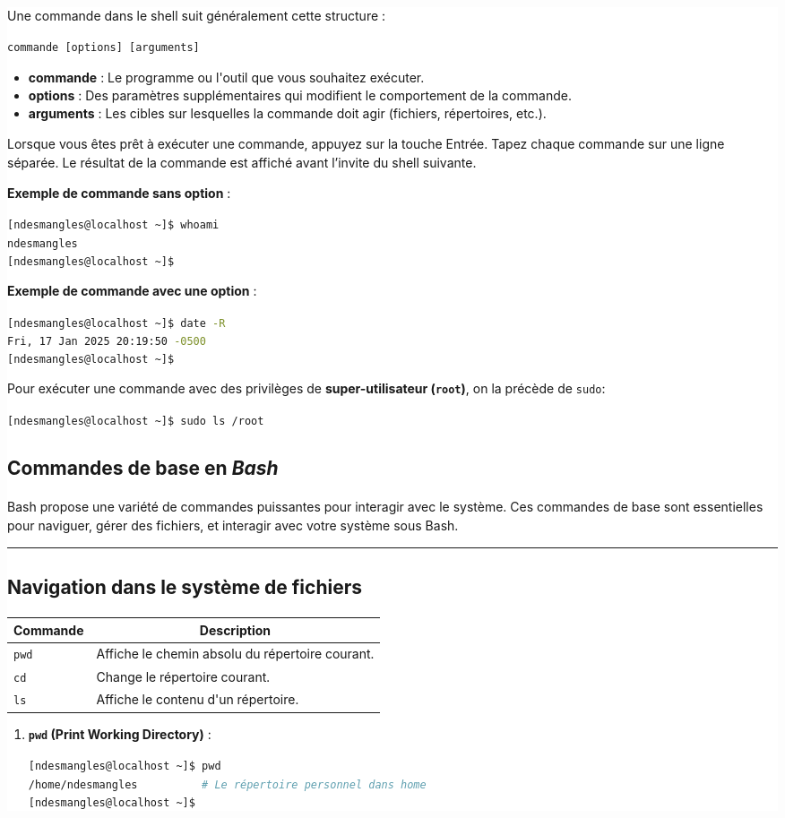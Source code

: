 Une commande dans le shell suit généralement cette structure :

```
commande [options] [arguments]
```

- **commande** : Le programme ou l'outil que vous souhaitez exécuter.
- **options** : Des paramètres supplémentaires qui modifient le comportement de la commande.
- **arguments** : Les cibles sur lesquelles la commande doit agir (fichiers, répertoires, etc.).

Lorsque vous êtes prêt à exécuter une commande, appuyez sur la touche Entrée. Tapez chaque commande sur une ligne séparée. Le résultat de la commande est affiché avant l’invite du shell suivante.

**Exemple de commande sans option** :
```bash
[ndesmangles@localhost ~]$ whoami
ndesmangles
[ndesmangles@localhost ~]$
```

**Exemple de commande avec une option** :
```bash
[ndesmangles@localhost ~]$ date -R
Fri, 17 Jan 2025 20:19:50 -0500
[ndesmangles@localhost ~]$
```

Pour exécuter une commande avec des privilèges de **super-utilisateur (`root`)**, on la précède de `sudo`:

```bash
[ndesmangles@localhost ~]$ sudo ls /root
```

## Commandes de base en *Bash*

Bash propose une variété de commandes puissantes pour interagir avec le système. Ces commandes de base sont essentielles pour naviguer, gérer des fichiers, et interagir avec votre système sous Bash.

---

## Navigation dans le système de fichiers

| **Commande** | **Description** |
|--------------|-----------------|
| `pwd`        | Affiche le chemin absolu du répertoire courant.    |
| `cd`         | Change le répertoire courant.                      |
| `ls`         | Affiche le contenu d'un répertoire.                |

1. **`pwd` (Print Working Directory)** :
     ```bash
     [ndesmangles@localhost ~]$ pwd
     /home/ndesmangles			# Le répertoire personnel dans home
     [ndesmangles@localhost ~]$ 
     ```


[^1]: Nous étudierons comment gérer les droits des différents utilisateurs plus tard dans ce cours.